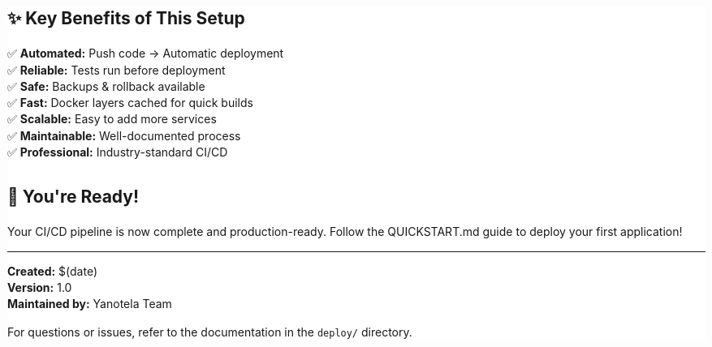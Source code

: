 ## ✨ Key Benefits of This Setup

✅ **Automated:** Push code → Automatic deployment  
✅ **Reliable:** Tests run before deployment  
✅ **Safe:** Backups & rollback available  
✅ **Fast:** Docker layers cached for quick builds  
✅ **Scalable:** Easy to add more services  
✅ **Maintainable:** Well-documented process  
✅ **Professional:** Industry-standard CI/CD  

## 🎉 You're Ready!

Your CI/CD pipeline is now complete and production-ready. Follow the QUICKSTART.md guide to deploy your first application!

---

**Created:** $(date)  
**Version:** 1.0  
**Maintained by:** Yanotela Team

For questions or issues, refer to the documentation in the `deploy/` directory.
